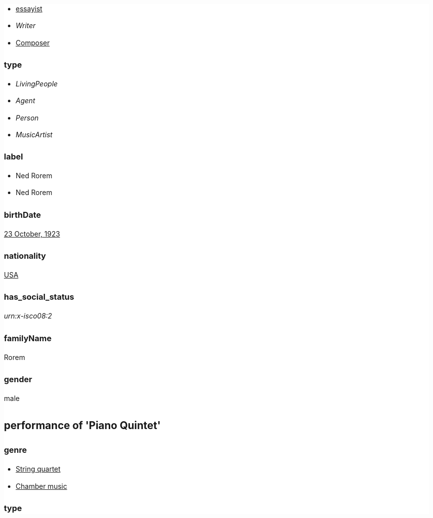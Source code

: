  - [essayist](#essayist)

 - *Writer*

 - [Composer](#Composer)

### type

 - *LivingPeople*

 - *Agent*

 - *Person*

 - *MusicArtist*

### label

 - Ned Rorem

 - Ned Rorem

### birthDate


[23 October, 1923](#23-October-1923)

### nationality


[USA](#USA)

### has_social_status


*urn:x-isco08:2*

### familyName


Rorem

### gender


male

## performance of 'Piano Quintet'

### genre

 - [String quartet](#String-quartet)

 - [Chamber music](#Chamber-music)

### type

